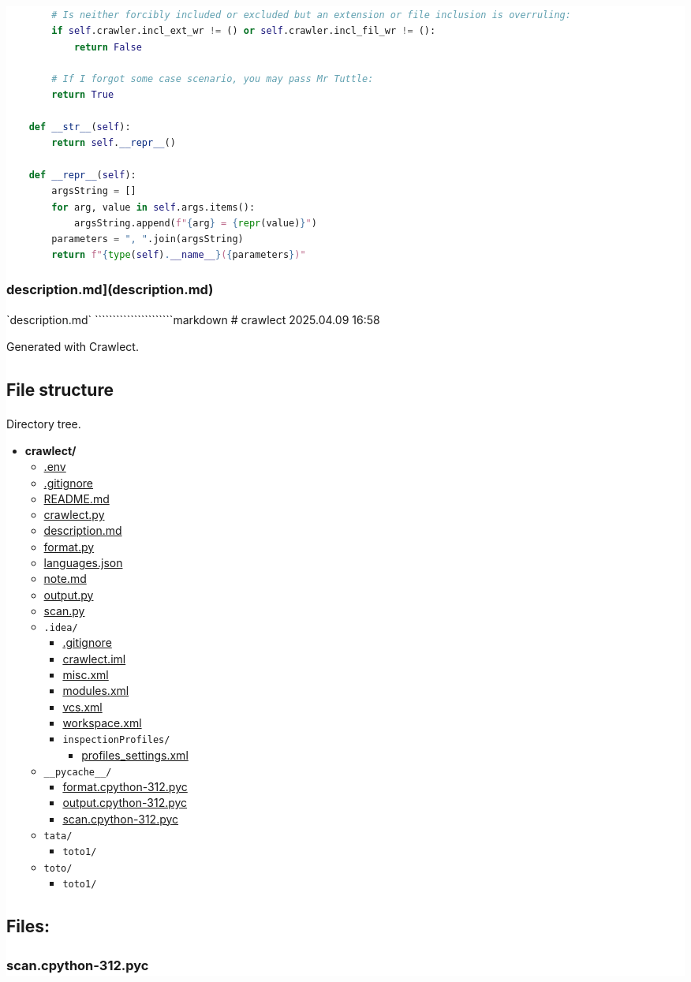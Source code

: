 ```python
        # Is neither forcibly included or excluded but an extension or file inclusion is overruling:
        if self.crawler.incl_ext_wr != () or self.crawler.incl_fil_wr != ():
            return False

        # If I forgot some case scenario, you may pass Mr Tuttle:
        return True

    def __str__(self):
        return self.__repr__()

    def __repr__(self):
        argsString = []
        for arg, value in self.args.items():
            argsString.append(f"{arg} = {repr(value)}")
        parameters = ", ".join(argsString)
        return f"{type(self).__name__}({parameters})"
```
<h3 id="5">description.md](description.md)</h3> 
`description.md`
``````````````````````markdown
# crawlect
2025.04.09 16:58

Generated with Crawlect.

## File structure

Directory tree.

- **crawlect/**  
    - [.env](#env)  
    - [.gitignore](#gitignore)  
    - [README.md](#READMEmd)  
    - [crawlect.py](#crawlectpy)  
    - [description.md](#descriptionmd)  
    - [format.py](#formatpy)  
    - [languages.json](#languagesjson)  
    - [note.md](#notemd)  
    - [output.py](#outputpy)  
    - [scan.py](#scanpy)  
    - `.idea/`  
        - [.gitignore](#gitignore)  
        - [crawlect.iml](#crawlectiml)  
        - [misc.xml](#miscxml)  
        - [modules.xml](#modulesxml)  
        - [vcs.xml](#vcsxml)  
        - [workspace.xml](#workspacexml)  
        - `inspectionProfiles/`  
            - [profiles_settings.xml](#profiles_settingsxml)  
    - `__pycache__/`  
        - [format.cpython-312.pyc](#formatcpython-312pyc)  
        - [output.cpython-312.pyc](#outputcpython-312pyc)  
        - [scan.cpython-312.pyc](#scancpython-312pyc)  
    - `tata/`  
        - `toto1/`  
    - `toto/`  
        - `toto1/`  


## Files:

### **scan.cpython-312.pyc**  
``````````````````````